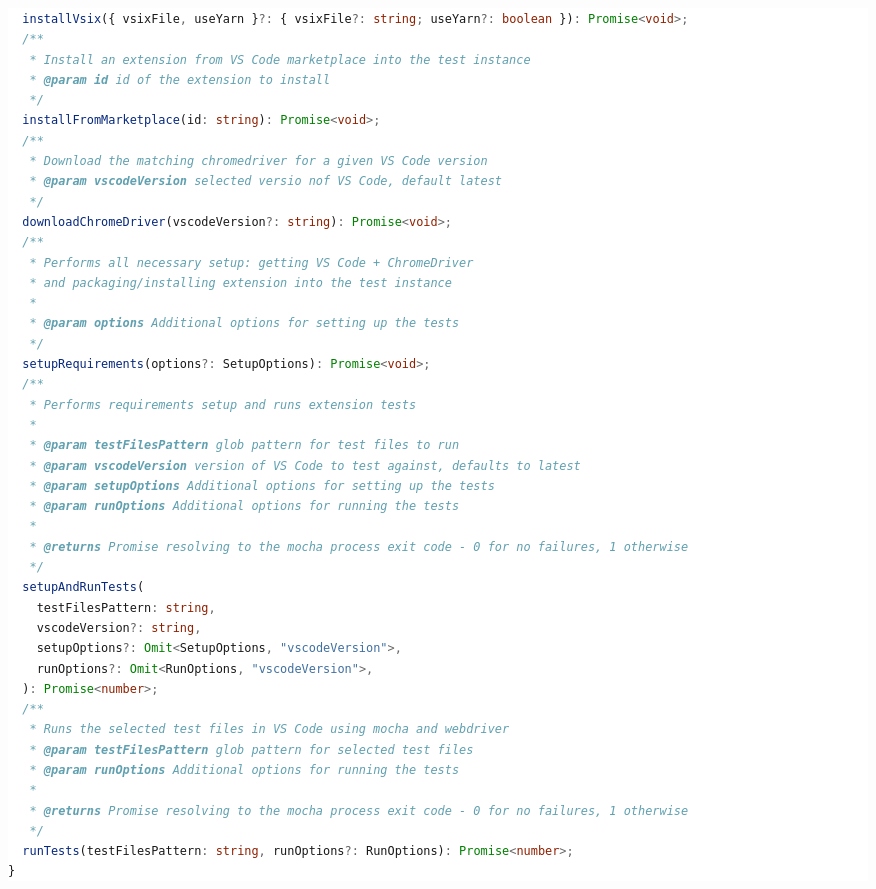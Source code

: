```typescript
  installVsix({ vsixFile, useYarn }?: { vsixFile?: string; useYarn?: boolean }): Promise<void>;
  /**
   * Install an extension from VS Code marketplace into the test instance
   * @param id id of the extension to install
   */
  installFromMarketplace(id: string): Promise<void>;
  /**
   * Download the matching chromedriver for a given VS Code version
   * @param vscodeVersion selected versio nof VS Code, default latest
   */
  downloadChromeDriver(vscodeVersion?: string): Promise<void>;
  /**
   * Performs all necessary setup: getting VS Code + ChromeDriver
   * and packaging/installing extension into the test instance
   *
   * @param options Additional options for setting up the tests
   */
  setupRequirements(options?: SetupOptions): Promise<void>;
  /**
   * Performs requirements setup and runs extension tests
   *
   * @param testFilesPattern glob pattern for test files to run
   * @param vscodeVersion version of VS Code to test against, defaults to latest
   * @param setupOptions Additional options for setting up the tests
   * @param runOptions Additional options for running the tests
   *
   * @returns Promise resolving to the mocha process exit code - 0 for no failures, 1 otherwise
   */
  setupAndRunTests(
    testFilesPattern: string,
    vscodeVersion?: string,
    setupOptions?: Omit<SetupOptions, "vscodeVersion">,
    runOptions?: Omit<RunOptions, "vscodeVersion">,
  ): Promise<number>;
  /**
   * Runs the selected test files in VS Code using mocha and webdriver
   * @param testFilesPattern glob pattern for selected test files
   * @param runOptions Additional options for running the tests
   *
   * @returns Promise resolving to the mocha process exit code - 0 for no failures, 1 otherwise
   */
  runTests(testFilesPattern: string, runOptions?: RunOptions): Promise<number>;
}
```
